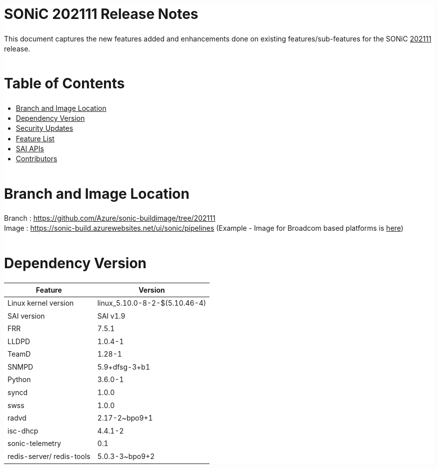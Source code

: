 # SONiC 202111 Release Notes

This document captures the new features added and enhancements done on existing features/sub-features for the SONiC [202111](https://github.com/Azure/SONiC/wiki/Release-Progress-Tracking-202111) release.



# Table of Contents

 * [Branch and Image Location](#branch-and-image-location)
 * [Dependency Version](#dependency-version)
 * [Security Updates](#security-updates)
 * [Feature List](#feature-list)
 * [SAI APIs](#sai-apis)
 * [Contributors](#contributors)


# Branch and Image Location  

Branch : https://github.com/Azure/sonic-buildimage/tree/202111 <br> 
Image  : https://sonic-build.azurewebsites.net/ui/sonic/pipelines  (Example - Image for Broadcom based platforms is [here](https://sonic-build.azurewebsites.net/ui/sonic/pipelines/138/builds/51255/artifacts/98637?branchName=master&artifactName=sonic-buildimage.broadcom))

# Dependency Version

|Feature                    | Version  |
| ------------------------- | --------------- |
| Linux kernel version      | linux_5.10.0-8-2-$(5.10.46-4)  |
| SAI   version             | SAI v1.9    |
| FRR                       | 7.5.1   |
| LLDPD                     | 1.0.4-1    |
| TeamD                     | 1.28-1    |
| SNMPD                     | 5.9+dfsg-3+b1    |
| Python                    | 3.6.0-1    |
| syncd                     | 1.0.0    |
| swss                      | 1.0.0    |
| radvd                     | 2.17-2~bpo9+1    |
| isc-dhcp                  | 4.4.1-2   |
| sonic-telemetry           | 0.1    |
| redis-server/ redis-tools | 5.0.3-3~bpo9+2    |
